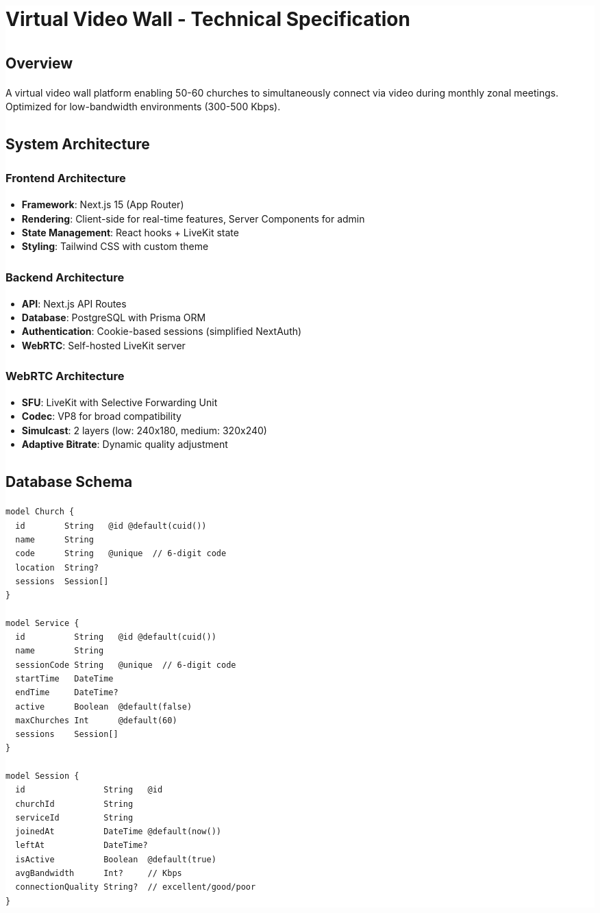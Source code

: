 # Virtual Video Wall - Technical Specification

## Overview

A virtual video wall platform enabling 50-60 churches to simultaneously connect via video during monthly zonal meetings. Optimized for low-bandwidth environments (300-500 Kbps).

## System Architecture

### Frontend Architecture
- **Framework**: Next.js 15 (App Router)
- **Rendering**: Client-side for real-time features, Server Components for admin
- **State Management**: React hooks + LiveKit state
- **Styling**: Tailwind CSS with custom theme

### Backend Architecture
- **API**: Next.js API Routes
- **Database**: PostgreSQL with Prisma ORM
- **Authentication**: Cookie-based sessions (simplified NextAuth)
- **WebRTC**: Self-hosted LiveKit server

### WebRTC Architecture
- **SFU**: LiveKit with Selective Forwarding Unit
- **Codec**: VP8 for broad compatibility
- **Simulcast**: 2 layers (low: 240x180, medium: 320x240)
- **Adaptive Bitrate**: Dynamic quality adjustment

## Database Schema

```prisma
model Church {
  id        String   @id @default(cuid())
  name      String
  code      String   @unique  // 6-digit code
  location  String?
  sessions  Session[]
}

model Service {
  id          String   @id @default(cuid())
  name        String
  sessionCode String   @unique  // 6-digit code
  startTime   DateTime
  endTime     DateTime?
  active      Boolean  @default(false)
  maxChurches Int      @default(60)
  sessions    Session[]
}

model Session {
  id                String   @id
  churchId          String
  serviceId         String
  joinedAt          DateTime @default(now())
  leftAt            DateTime?
  isActive          Boolean  @default(true)
  avgBandwidth      Int?     // Kbps
  connectionQuality String?  // excellent/good/poor
}

```